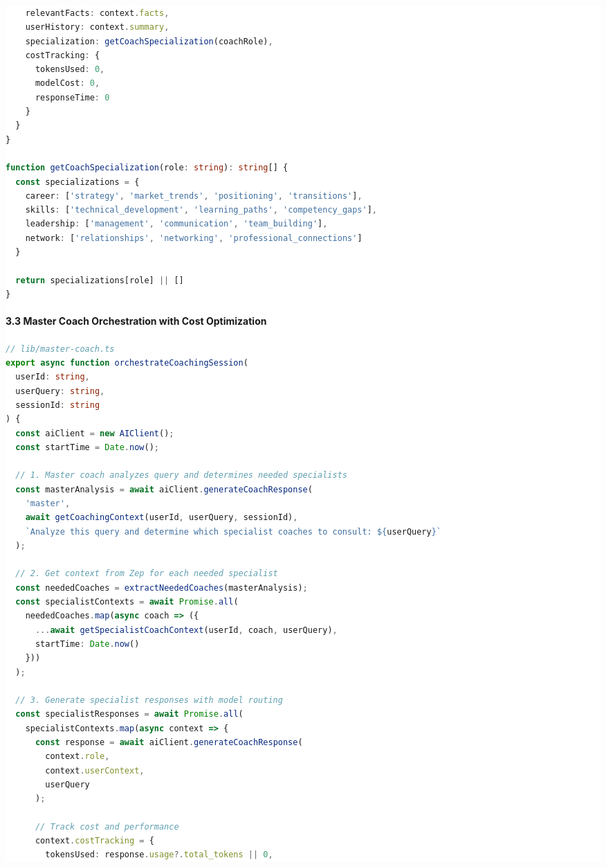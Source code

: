 ```typescript
    relevantFacts: context.facts,
    userHistory: context.summary,
    specialization: getCoachSpecialization(coachRole),
    costTracking: {
      tokensUsed: 0,
      modelCost: 0,
      responseTime: 0
    }
  }
}

function getCoachSpecialization(role: string): string[] {
  const specializations = {
    career: ['strategy', 'market_trends', 'positioning', 'transitions'],
    skills: ['technical_development', 'learning_paths', 'competency_gaps'],
    leadership: ['management', 'communication', 'team_building'],
    network: ['relationships', 'networking', 'professional_connections']
  }
  
  return specializations[role] || []
}
```

#### **3.3 Master Coach Orchestration with Cost Optimization**
```typescript
// lib/master-coach.ts
export async function orchestrateCoachingSession(
  userId: string,
  userQuery: string,
  sessionId: string
) {
  const aiClient = new AIClient();
  const startTime = Date.now();
  
  // 1. Master coach analyzes query and determines needed specialists
  const masterAnalysis = await aiClient.generateCoachResponse(
    'master',
    await getCoachingContext(userId, userQuery, sessionId),
    `Analyze this query and determine which specialist coaches to consult: ${userQuery}`
  );
  
  // 2. Get context from Zep for each needed specialist
  const neededCoaches = extractNeededCoaches(masterAnalysis);
  const specialistContexts = await Promise.all(
    neededCoaches.map(async coach => ({
      ...await getSpecialistCoachContext(userId, coach, userQuery),
      startTime: Date.now()
    }))
  );
  
  // 3. Generate specialist responses with model routing
  const specialistResponses = await Promise.all(
    specialistContexts.map(async context => {
      const response = await aiClient.generateCoachResponse(
        context.role,
        context.userContext,
        userQuery
      );
      
      // Track cost and performance
      context.costTracking = {
        tokensUsed: response.usage?.total_tokens || 0,
```